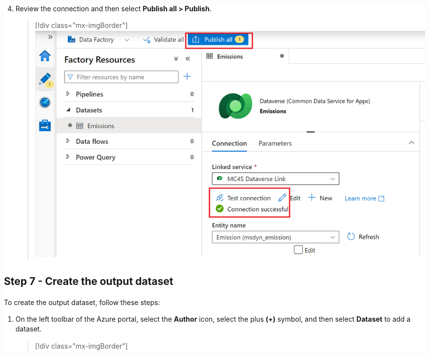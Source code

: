 4. Review the connection and then select **Publish all > Publish**.

    > [!div class="mx-imgBorder"]
    > [![Screenshot highlighting test connection is successful and publish all button.](../media/publish-all.png)](../media/publish-all.png#lightbox)

## Step 7 - Create the output dataset

To create the output dataset, follow these steps: 
1. On the left toolbar of the Azure portal, select the **Author** icon, select the plus **(+)** symbol, and then select **Dataset** to add a dataset.

    > [!div class="mx-imgBorder"]